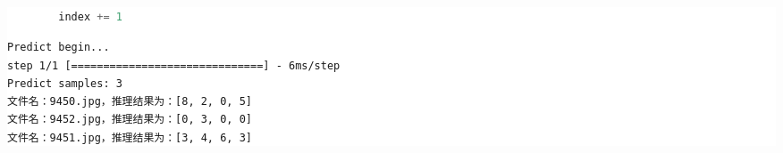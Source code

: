 ```python
        index += 1
```

    Predict begin...
    step 1/1 [==============================] - 6ms/step
    Predict samples: 3
    文件名：9450.jpg，推理结果为：[8, 2, 0, 5]
    文件名：9452.jpg，推理结果为：[0, 3, 0, 0]
    文件名：9451.jpg，推理结果为：[3, 4, 6, 3]

